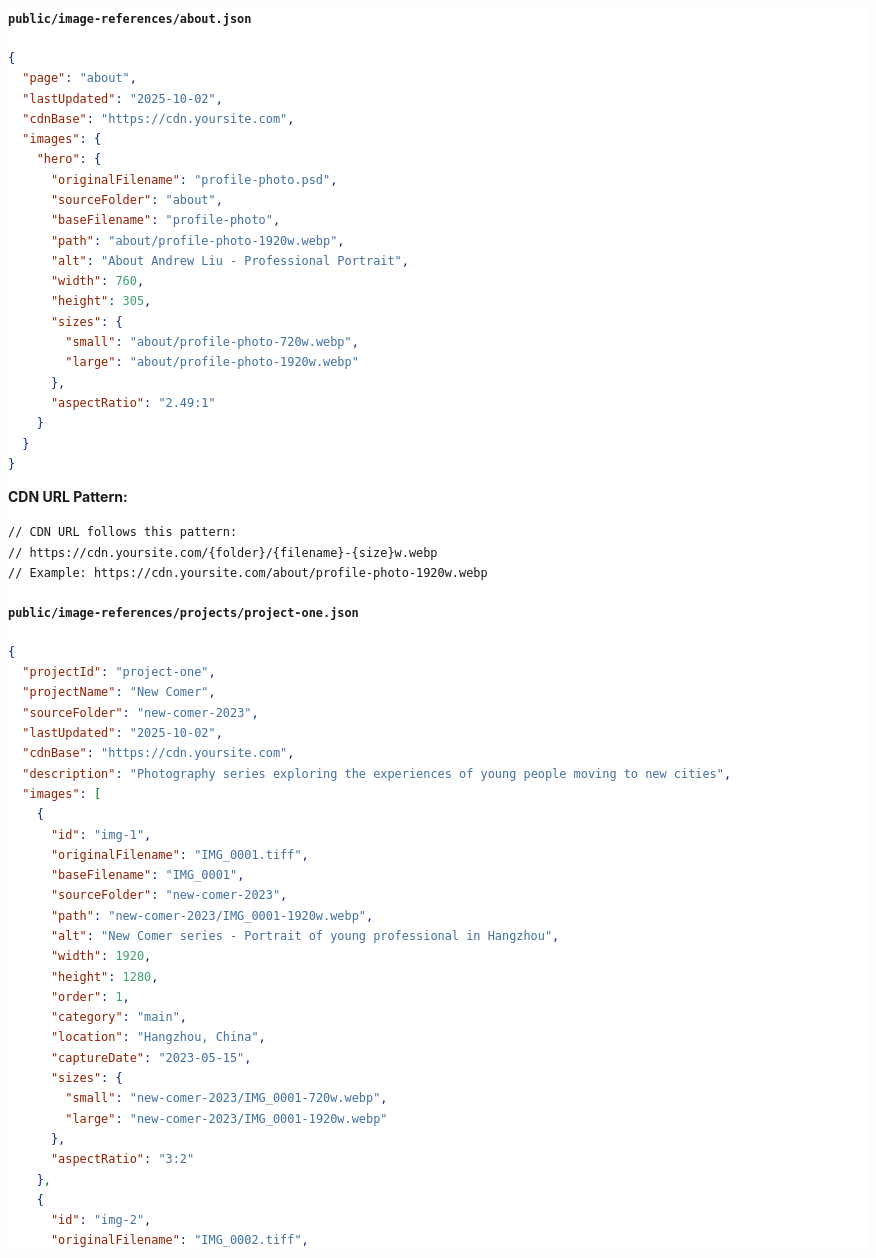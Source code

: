 #### `public/image-references/about.json`
```json
{
  "page": "about",
  "lastUpdated": "2025-10-02",
  "cdnBase": "https://cdn.yoursite.com",
  "images": {
    "hero": {
      "originalFilename": "profile-photo.psd",
      "sourceFolder": "about",
      "baseFilename": "profile-photo",
      "path": "about/profile-photo-1920w.webp",
      "alt": "About Andrew Liu - Professional Portrait",
      "width": 760,
      "height": 305,
      "sizes": {
        "small": "about/profile-photo-720w.webp",
        "large": "about/profile-photo-1920w.webp"
      },
      "aspectRatio": "2.49:1"
    }
  }
}
```

**CDN URL Pattern:**
```tsx
// CDN URL follows this pattern:
// https://cdn.yoursite.com/{folder}/{filename}-{size}w.webp
// Example: https://cdn.yoursite.com/about/profile-photo-1920w.webp
```

#### `public/image-references/projects/project-one.json`
```json
{
  "projectId": "project-one",
  "projectName": "New Comer",
  "sourceFolder": "new-comer-2023",
  "lastUpdated": "2025-10-02",
  "cdnBase": "https://cdn.yoursite.com",
  "description": "Photography series exploring the experiences of young people moving to new cities",
  "images": [
    {
      "id": "img-1",
      "originalFilename": "IMG_0001.tiff",
      "baseFilename": "IMG_0001",
      "sourceFolder": "new-comer-2023",
      "path": "new-comer-2023/IMG_0001-1920w.webp",
      "alt": "New Comer series - Portrait of young professional in Hangzhou",
      "width": 1920,
      "height": 1280,
      "order": 1,
      "category": "main",
      "location": "Hangzhou, China",
      "captureDate": "2023-05-15",
      "sizes": {
        "small": "new-comer-2023/IMG_0001-720w.webp",
        "large": "new-comer-2023/IMG_0001-1920w.webp"
      },
      "aspectRatio": "3:2"
    },
    {
      "id": "img-2",
      "originalFilename": "IMG_0002.tiff",
```